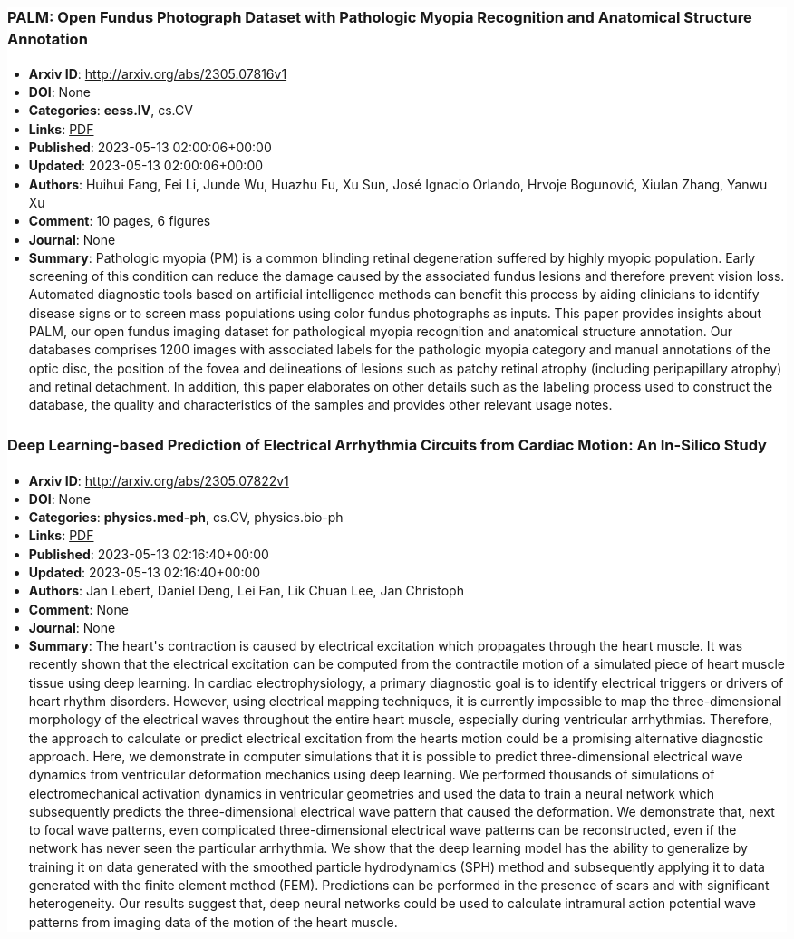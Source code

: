 

### PALM: Open Fundus Photograph Dataset with Pathologic Myopia Recognition and Anatomical Structure Annotation
- **Arxiv ID**: http://arxiv.org/abs/2305.07816v1
- **DOI**: None
- **Categories**: **eess.IV**, cs.CV
- **Links**: [PDF](http://arxiv.org/pdf/2305.07816v1)
- **Published**: 2023-05-13 02:00:06+00:00
- **Updated**: 2023-05-13 02:00:06+00:00
- **Authors**: Huihui Fang, Fei Li, Junde Wu, Huazhu Fu, Xu Sun, José Ignacio Orlando, Hrvoje Bogunović, Xiulan Zhang, Yanwu Xu
- **Comment**: 10 pages, 6 figures
- **Journal**: None
- **Summary**: Pathologic myopia (PM) is a common blinding retinal degeneration suffered by highly myopic population. Early screening of this condition can reduce the damage caused by the associated fundus lesions and therefore prevent vision loss. Automated diagnostic tools based on artificial intelligence methods can benefit this process by aiding clinicians to identify disease signs or to screen mass populations using color fundus photographs as inputs. This paper provides insights about PALM, our open fundus imaging dataset for pathological myopia recognition and anatomical structure annotation. Our databases comprises 1200 images with associated labels for the pathologic myopia category and manual annotations of the optic disc, the position of the fovea and delineations of lesions such as patchy retinal atrophy (including peripapillary atrophy) and retinal detachment. In addition, this paper elaborates on other details such as the labeling process used to construct the database, the quality and characteristics of the samples and provides other relevant usage notes.



### Deep Learning-based Prediction of Electrical Arrhythmia Circuits from Cardiac Motion: An In-Silico Study
- **Arxiv ID**: http://arxiv.org/abs/2305.07822v1
- **DOI**: None
- **Categories**: **physics.med-ph**, cs.CV, physics.bio-ph
- **Links**: [PDF](http://arxiv.org/pdf/2305.07822v1)
- **Published**: 2023-05-13 02:16:40+00:00
- **Updated**: 2023-05-13 02:16:40+00:00
- **Authors**: Jan Lebert, Daniel Deng, Lei Fan, Lik Chuan Lee, Jan Christoph
- **Comment**: None
- **Journal**: None
- **Summary**: The heart's contraction is caused by electrical excitation which propagates through the heart muscle. It was recently shown that the electrical excitation can be computed from the contractile motion of a simulated piece of heart muscle tissue using deep learning. In cardiac electrophysiology, a primary diagnostic goal is to identify electrical triggers or drivers of heart rhythm disorders. However, using electrical mapping techniques, it is currently impossible to map the three-dimensional morphology of the electrical waves throughout the entire heart muscle, especially during ventricular arrhythmias. Therefore, the approach to calculate or predict electrical excitation from the hearts motion could be a promising alternative diagnostic approach. Here, we demonstrate in computer simulations that it is possible to predict three-dimensional electrical wave dynamics from ventricular deformation mechanics using deep learning. We performed thousands of simulations of electromechanical activation dynamics in ventricular geometries and used the data to train a neural network which subsequently predicts the three-dimensional electrical wave pattern that caused the deformation. We demonstrate that, next to focal wave patterns, even complicated three-dimensional electrical wave patterns can be reconstructed, even if the network has never seen the particular arrhythmia. We show that the deep learning model has the ability to generalize by training it on data generated with the smoothed particle hydrodynamics (SPH) method and subsequently applying it to data generated with the finite element method (FEM). Predictions can be performed in the presence of scars and with significant heterogeneity. Our results suggest that, deep neural networks could be used to calculate intramural action potential wave patterns from imaging data of the motion of the heart muscle.
